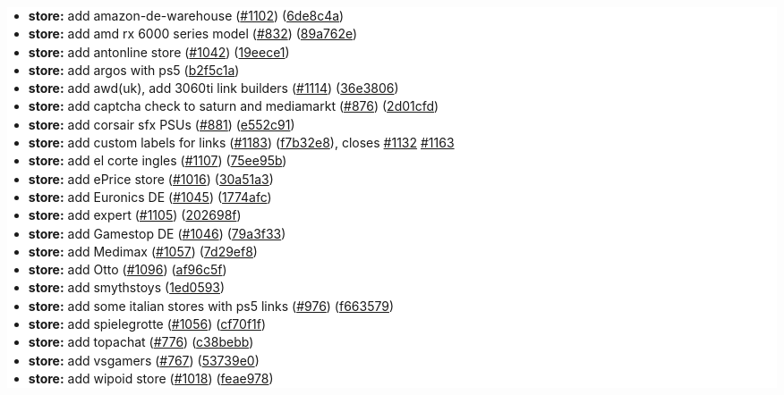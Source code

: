 * **store:** add amazon-de-warehouse ([#1102](https://www.github.com/Black-Widow/streetmerchant/issues/1102)) ([6de8c4a](https://www.github.com/Black-Widow/streetmerchant/commit/6de8c4a5eec8d66fb47d87e309866ba18f3e28c7))
* **store:** add amd rx 6000 series model ([#832](https://www.github.com/Black-Widow/streetmerchant/issues/832)) ([89a762e](https://www.github.com/Black-Widow/streetmerchant/commit/89a762e2f5cd2ebd56c2586b1ebead4171b67153))
* **store:** add antonline store ([#1042](https://www.github.com/Black-Widow/streetmerchant/issues/1042)) ([19eece1](https://www.github.com/Black-Widow/streetmerchant/commit/19eece18dccd4489e1e441b92061fc3b5743e4cd))
* **store:** add argos with ps5 ([b2f5c1a](https://www.github.com/Black-Widow/streetmerchant/commit/b2f5c1a3ed93cfd56e575ec634d235565a17b6bc))
* **store:** add awd(uk), add 3060ti link builders ([#1114](https://www.github.com/Black-Widow/streetmerchant/issues/1114)) ([36e3806](https://www.github.com/Black-Widow/streetmerchant/commit/36e38068d8cd284c741d4906d5ba5fe8cff85d24))
* **store:** add captcha check to saturn and mediamarkt ([#876](https://www.github.com/Black-Widow/streetmerchant/issues/876)) ([2d01cfd](https://www.github.com/Black-Widow/streetmerchant/commit/2d01cfddff557f112c6d53473dad25eb299f2fc0))
* **store:** add corsair sfx PSUs ([#881](https://www.github.com/Black-Widow/streetmerchant/issues/881)) ([e552c91](https://www.github.com/Black-Widow/streetmerchant/commit/e552c9102dd9801dcfc35652f2aaa0b1eea18ebb))
* **store:** add custom labels for links ([#1183](https://www.github.com/Black-Widow/streetmerchant/issues/1183)) ([f7b32e8](https://www.github.com/Black-Widow/streetmerchant/commit/f7b32e8ac56c29207c6b30b9168c34c021a5e227)), closes [#1132](https://www.github.com/Black-Widow/streetmerchant/issues/1132) [#1163](https://www.github.com/Black-Widow/streetmerchant/issues/1163)
* **store:** add el corte ingles ([#1107](https://www.github.com/Black-Widow/streetmerchant/issues/1107)) ([75ee95b](https://www.github.com/Black-Widow/streetmerchant/commit/75ee95b2217fb4bf667869011a009210ff8c22e7))
* **store:** add ePrice store ([#1016](https://www.github.com/Black-Widow/streetmerchant/issues/1016)) ([30a51a3](https://www.github.com/Black-Widow/streetmerchant/commit/30a51a38bee1c399276466e5db457bbe702edd5c))
* **store:** add Euronics DE ([#1045](https://www.github.com/Black-Widow/streetmerchant/issues/1045)) ([1774afc](https://www.github.com/Black-Widow/streetmerchant/commit/1774afc1c3010bd0b183907baa4f3486dc9e8c23))
* **store:** add expert ([#1105](https://www.github.com/Black-Widow/streetmerchant/issues/1105)) ([202698f](https://www.github.com/Black-Widow/streetmerchant/commit/202698f9179b081bd4214979f054e5ff7c805621))
* **store:** add Gamestop DE ([#1046](https://www.github.com/Black-Widow/streetmerchant/issues/1046)) ([79a3f33](https://www.github.com/Black-Widow/streetmerchant/commit/79a3f33150188c7ff0228a38f276ae1fe88b9714))
* **store:** add Medimax ([#1057](https://www.github.com/Black-Widow/streetmerchant/issues/1057)) ([7d29ef8](https://www.github.com/Black-Widow/streetmerchant/commit/7d29ef80ba1ae6682b486ac0b65a516b15a19f93))
* **store:** add Otto ([#1096](https://www.github.com/Black-Widow/streetmerchant/issues/1096)) ([af96c5f](https://www.github.com/Black-Widow/streetmerchant/commit/af96c5f2e808af7496f3c3299e4cf173105de48b))
* **store:** add smythstoys ([1ed0593](https://www.github.com/Black-Widow/streetmerchant/commit/1ed05937676c3b6961fcbbb1f3aa80afc3411ac3))
* **store:** add some italian stores with ps5 links ([#976](https://www.github.com/Black-Widow/streetmerchant/issues/976)) ([f663579](https://www.github.com/Black-Widow/streetmerchant/commit/f663579f3d744a5270878975407ad30b31ee0c0a))
* **store:** add spielegrotte ([#1056](https://www.github.com/Black-Widow/streetmerchant/issues/1056)) ([cf70f1f](https://www.github.com/Black-Widow/streetmerchant/commit/cf70f1ff4f942922bfa52adcd5b905e0b39c812a))
* **store:** add topachat ([#776](https://www.github.com/Black-Widow/streetmerchant/issues/776)) ([c38bebb](https://www.github.com/Black-Widow/streetmerchant/commit/c38bebb49dbe8243d0e3f1205150a33f9ce745aa))
* **store:** add vsgamers ([#767](https://www.github.com/Black-Widow/streetmerchant/issues/767)) ([53739e0](https://www.github.com/Black-Widow/streetmerchant/commit/53739e05abf50bbaddb8079087339c9f353096c8))
* **store:** add wipoid store ([#1018](https://www.github.com/Black-Widow/streetmerchant/issues/1018)) ([feae978](https://www.github.com/Black-Widow/streetmerchant/commit/feae978de9e90b96f542d2e53807144d82e380a4))